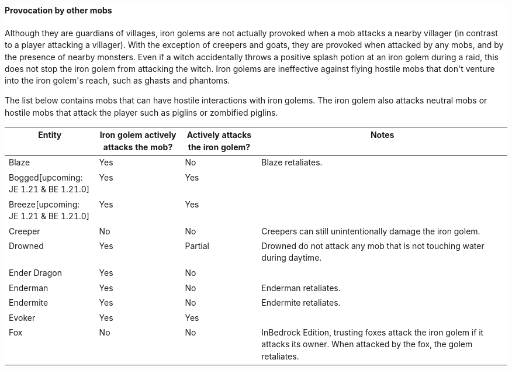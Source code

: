 #### Provocation by other mobs


Although they are guardians of villages, iron golems are not actually provoked when a mob attacks a nearby villager (in contrast to a player attacking a villager). With the exception of creepers and goats, they are provoked when attacked by any mobs, and by the presence of nearby monsters. Even if a witch accidentally throws a positive splash potion at an iron golem during a raid, this does not stop the iron golem from attacking the witch. Iron golems are ineffective against flying hostile mobs that don't venture into the iron golem's reach, such as ghasts and phantoms.

The list below contains mobs that can have hostile interactions with iron golems. The iron golem also attacks neutral mobs or hostile mobs that attack the player such as piglins or zombified piglins.

| Entity                                 | Iron golem actively attacks the mob? | Actively attacks the iron golem?      | Notes                                                                                                                                                                                                                                                                                     |
|----------------------------------------|--------------------------------------|---------------------------------------|-------------------------------------------------------------------------------------------------------------------------------------------------------------------------------------------------------------------------------------------------------------------------------------------|
| Blaze                                  | Yes                                  | No                                    | Blaze retaliates.                                                                                                                                                                                                                                                                         |
| Bogged‌[upcoming: JE 1.21 & BE 1.21.0] | Yes                                  | Yes                                   |                                                                                                                                                                                                                                                                                           |
| Breeze‌[upcoming: JE 1.21 & BE 1.21.0] | Yes                                  | Yes                                   |                                                                                                                                                                                                                                                                                           |
| Creeper                                | No                                   | No                                    | Creepers can still unintentionally damage the iron golem.                                                                                                                                                                                                                                 |
| Drowned                                | Yes                                  | Partial                               | Drowned do not attack any mob that is not touching water during daytime.                                                                                                                                                                                                                  |
| Ender Dragon                           | Yes                                  | No                                    |                                                                                                                                                                                                                                                                                           |
| Enderman                               | Yes                                  | No                                    | Enderman retaliates.                                                                                                                                                                                                                                                                      |
| Endermite                              | Yes                                  | No                                    | Endermite retaliates.                                                                                                                                                                                                                                                                     |
| Evoker                                 | Yes                                  | Yes                                   |                                                                                                                                                                                                                                                                                           |
| Fox                                    | No                                   | No                                    | InBedrock Edition, trusting foxes attack the iron golem if it attacks its owner. When attacked by the fox, the golem retaliates.                                                                                                                                                          |